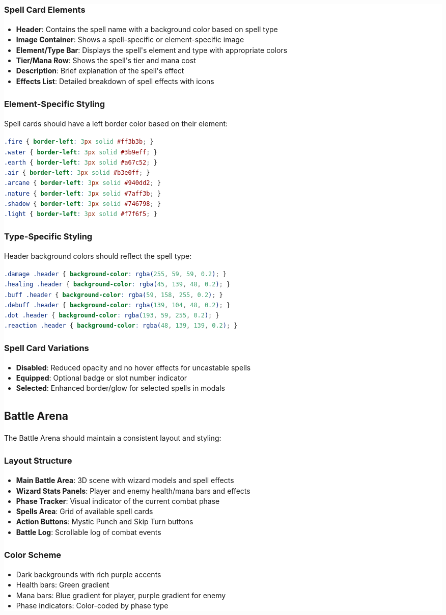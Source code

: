 ### Spell Card Elements
- **Header**: Contains the spell name with a background color based on spell type
- **Image Container**: Shows a spell-specific or element-specific image
- **Element/Type Bar**: Displays the spell's element and type with appropriate colors
- **Tier/Mana Row**: Shows the spell's tier and mana cost
- **Description**: Brief explanation of the spell's effect
- **Effects List**: Detailed breakdown of spell effects with icons

### Element-Specific Styling
Spell cards should have a left border color based on their element:
```css
.fire { border-left: 3px solid #ff3b3b; }
.water { border-left: 3px solid #3b9eff; }
.earth { border-left: 3px solid #a67c52; }
.air { border-left: 3px solid #b3e0ff; }
.arcane { border-left: 3px solid #940dd2; }
.nature { border-left: 3px solid #7aff3b; }
.shadow { border-left: 3px solid #746798; }
.light { border-left: 3px solid #f7f6f5; }
```

### Type-Specific Styling
Header background colors should reflect the spell type:
```css
.damage .header { background-color: rgba(255, 59, 59, 0.2); }
.healing .header { background-color: rgba(45, 139, 48, 0.2); }
.buff .header { background-color: rgba(59, 158, 255, 0.2); }
.debuff .header { background-color: rgba(139, 104, 48, 0.2); }
.dot .header { background-color: rgba(193, 59, 255, 0.2); }
.reaction .header { background-color: rgba(48, 139, 139, 0.2); }
```

### Spell Card Variations
- **Disabled**: Reduced opacity and no hover effects for uncastable spells
- **Equipped**: Optional badge or slot number indicator
- **Selected**: Enhanced border/glow for selected spells in modals

## Battle Arena

The Battle Arena should maintain a consistent layout and styling:

### Layout Structure
- **Main Battle Area**: 3D scene with wizard models and spell effects
- **Wizard Stats Panels**: Player and enemy health/mana bars and effects
- **Phase Tracker**: Visual indicator of the current combat phase
- **Spells Area**: Grid of available spell cards
- **Action Buttons**: Mystic Punch and Skip Turn buttons
- **Battle Log**: Scrollable log of combat events

### Color Scheme
- Dark backgrounds with rich purple accents
- Health bars: Green gradient
- Mana bars: Blue gradient for player, purple gradient for enemy
- Phase indicators: Color-coded by phase type
